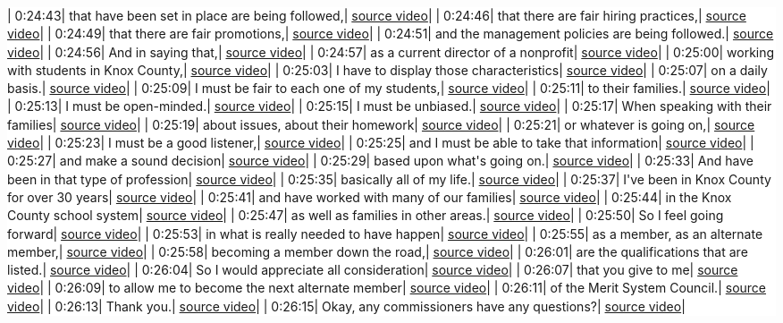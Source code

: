 | 0:24:43| that have been set in place are being followed,| [source video](https://archive.org/details/cocomwsr1467190916?start=1483)|
| 0:24:46| that there are fair hiring practices,| [source video](https://archive.org/details/cocomwsr1467190916?start=1486)|
| 0:24:49| that there are fair promotions,| [source video](https://archive.org/details/cocomwsr1467190916?start=1489)|
| 0:24:51| and the management policies are being followed.| [source video](https://archive.org/details/cocomwsr1467190916?start=1491)|
| 0:24:56| And in saying that,| [source video](https://archive.org/details/cocomwsr1467190916?start=1496)|
| 0:24:57| as a current director of a nonprofit| [source video](https://archive.org/details/cocomwsr1467190916?start=1497)|
| 0:25:00| working with students in Knox County,| [source video](https://archive.org/details/cocomwsr1467190916?start=1500)|
| 0:25:03| I have to display those characteristics| [source video](https://archive.org/details/cocomwsr1467190916?start=1503)|
| 0:25:07| on a daily basis.| [source video](https://archive.org/details/cocomwsr1467190916?start=1507)|
| 0:25:09| I must be fair to each one of my students,| [source video](https://archive.org/details/cocomwsr1467190916?start=1509)|
| 0:25:11| to their families.| [source video](https://archive.org/details/cocomwsr1467190916?start=1511)|
| 0:25:13| I must be open-minded.| [source video](https://archive.org/details/cocomwsr1467190916?start=1513)|
| 0:25:15| I must be unbiased.| [source video](https://archive.org/details/cocomwsr1467190916?start=1515)|
| 0:25:17| When speaking with their families| [source video](https://archive.org/details/cocomwsr1467190916?start=1517)|
| 0:25:19| about issues, about their homework| [source video](https://archive.org/details/cocomwsr1467190916?start=1519)|
| 0:25:21| or whatever is going on,| [source video](https://archive.org/details/cocomwsr1467190916?start=1521)|
| 0:25:23| I must be a good listener,| [source video](https://archive.org/details/cocomwsr1467190916?start=1523)|
| 0:25:25| and I must be able to take that information| [source video](https://archive.org/details/cocomwsr1467190916?start=1525)|
| 0:25:27| and make a sound decision| [source video](https://archive.org/details/cocomwsr1467190916?start=1527)|
| 0:25:29| based upon what's going on.| [source video](https://archive.org/details/cocomwsr1467190916?start=1529)|
| 0:25:33| And have been in that type of profession| [source video](https://archive.org/details/cocomwsr1467190916?start=1533)|
| 0:25:35| basically all of my life.| [source video](https://archive.org/details/cocomwsr1467190916?start=1535)|
| 0:25:37| I've been in Knox County for over 30 years| [source video](https://archive.org/details/cocomwsr1467190916?start=1537)|
| 0:25:41| and have worked with many of our families| [source video](https://archive.org/details/cocomwsr1467190916?start=1541)|
| 0:25:44| in the Knox County school system| [source video](https://archive.org/details/cocomwsr1467190916?start=1544)|
| 0:25:47| as well as families in other areas.| [source video](https://archive.org/details/cocomwsr1467190916?start=1547)|
| 0:25:50| So I feel going forward| [source video](https://archive.org/details/cocomwsr1467190916?start=1550)|
| 0:25:53| in what is really needed to have happen| [source video](https://archive.org/details/cocomwsr1467190916?start=1553)|
| 0:25:55| as a member, as an alternate member,| [source video](https://archive.org/details/cocomwsr1467190916?start=1555)|
| 0:25:58| becoming a member down the road,| [source video](https://archive.org/details/cocomwsr1467190916?start=1558)|
| 0:26:01| are the qualifications that are listed.| [source video](https://archive.org/details/cocomwsr1467190916?start=1561)|
| 0:26:04| So I would appreciate all consideration| [source video](https://archive.org/details/cocomwsr1467190916?start=1564)|
| 0:26:07| that you give to me| [source video](https://archive.org/details/cocomwsr1467190916?start=1567)|
| 0:26:09| to allow me to become the next alternate member| [source video](https://archive.org/details/cocomwsr1467190916?start=1569)|
| 0:26:11| of the Merit System Council.| [source video](https://archive.org/details/cocomwsr1467190916?start=1571)|
| 0:26:13| Thank you.| [source video](https://archive.org/details/cocomwsr1467190916?start=1573)|
| 0:26:15| Okay, any commissioners have any questions?| [source video](https://archive.org/details/cocomwsr1467190916?start=1575)|